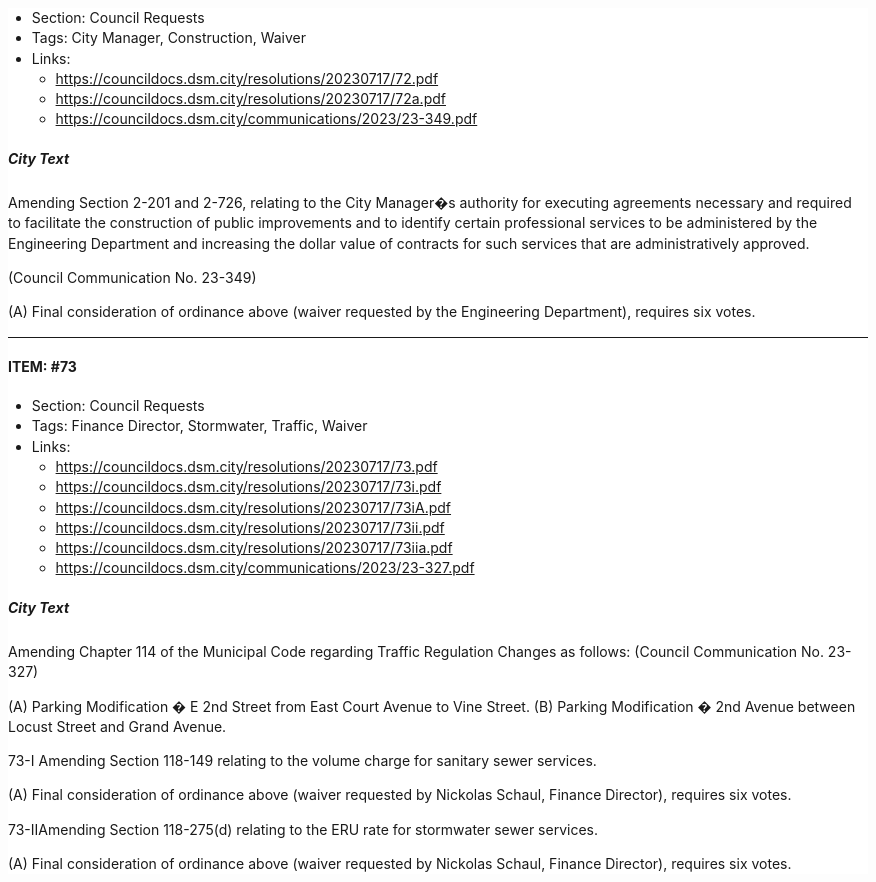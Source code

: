 - Section: Council Requests
- Tags: City Manager, Construction, Waiver
- Links:
  - https://councildocs.dsm.city/resolutions/20230717/72.pdf
  - https://councildocs.dsm.city/resolutions/20230717/72a.pdf
  - https://councildocs.dsm.city/communications/2023/23-349.pdf

##### City Text

Amending Section 2-201 and 2-726, relating to the City Manager�s authority for executing
agreements necessary and required to facilitate the construction of public improvements 
and to identify certain professional services to be administered by the Engineering 
Department and increasing the dollar value of contracts for such services that are 
administratively approved. 

(Council Communication No.  23-349) 

(A) Final consideration of ordinance above (waiver requested by the Engineering 
Department), requires six votes. 



---

#### ITEM: #73

- Section: Council Requests
- Tags: Finance Director, Stormwater, Traffic, Waiver
- Links:
  - https://councildocs.dsm.city/resolutions/20230717/73.pdf
  - https://councildocs.dsm.city/resolutions/20230717/73i.pdf
  - https://councildocs.dsm.city/resolutions/20230717/73iA.pdf
  - https://councildocs.dsm.city/resolutions/20230717/73ii.pdf
  - https://councildocs.dsm.city/resolutions/20230717/73iia.pdf
  - https://councildocs.dsm.city/communications/2023/23-327.pdf

##### City Text

Amending Chapter 114 of the Municipal Code regarding Traffic Regulation Changes as
follows: 
(Council Communication No.  23-327) 

(A) Parking Modification � E 2nd Street from East Court Avenue to Vine Street. 
(B) Parking Modification � 2nd Avenue between Locust Street and Grand Avenue. 

73-I Amending Section 118-149 relating to the volume charge for sanitary sewer services. 

(A) Final consideration of ordinance above (waiver requested by Nickolas Schaul, Finance 
Director), requires six votes. 

73-IIAmending Section 118-275(d) relating to the ERU rate for stormwater sewer services. 

(A) Final consideration of ordinance above (waiver requested by Nickolas Schaul, Finance 
Director), requires six votes. 




